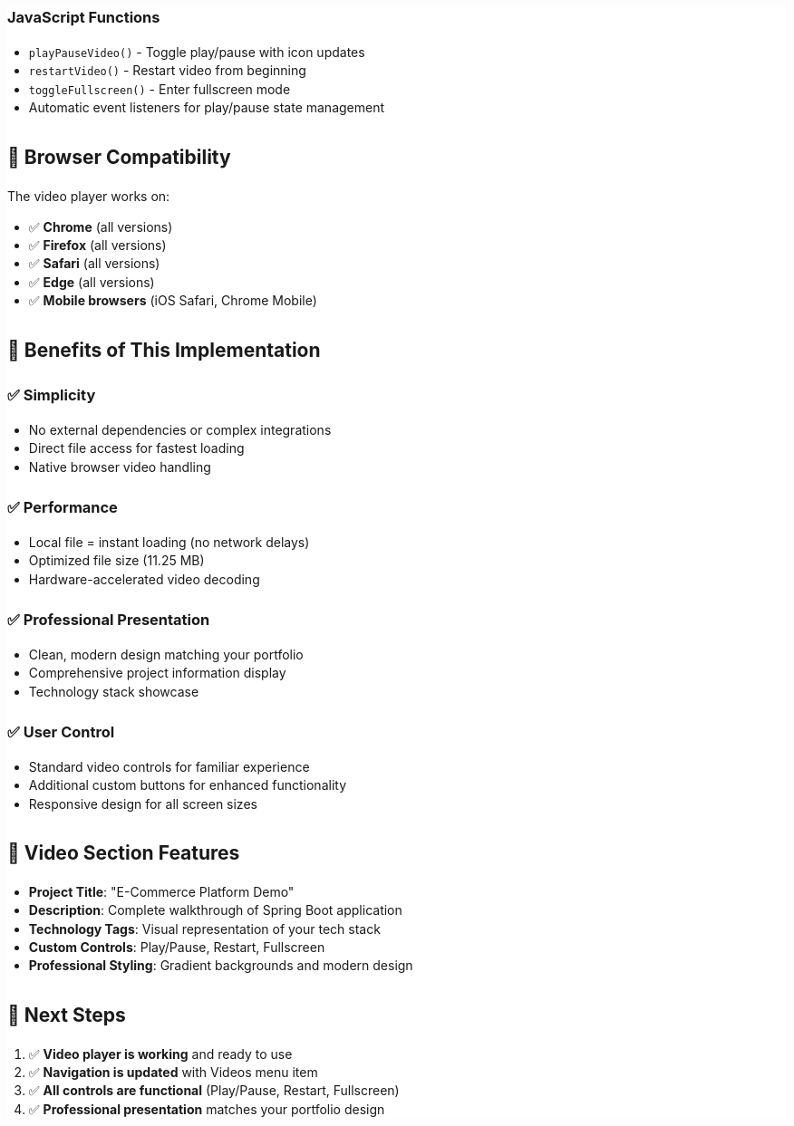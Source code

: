 ### JavaScript Functions
- `playPauseVideo()` - Toggle play/pause with icon updates
- `restartVideo()` - Restart video from beginning
- `toggleFullscreen()` - Enter fullscreen mode
- Automatic event listeners for play/pause state management

## 📱 **Browser Compatibility**

The video player works on:
- ✅ **Chrome** (all versions)
- ✅ **Firefox** (all versions)
- ✅ **Safari** (all versions)
- ✅ **Edge** (all versions)
- ✅ **Mobile browsers** (iOS Safari, Chrome Mobile)

## 🎊 **Benefits of This Implementation**

### ✅ **Simplicity**
- No external dependencies or complex integrations
- Direct file access for fastest loading
- Native browser video handling

### ✅ **Performance**
- Local file = instant loading (no network delays)
- Optimized file size (11.25 MB)
- Hardware-accelerated video decoding

### ✅ **Professional Presentation**
- Clean, modern design matching your portfolio
- Comprehensive project information display
- Technology stack showcase

### ✅ **User Control**
- Standard video controls for familiar experience
- Additional custom buttons for enhanced functionality
- Responsive design for all screen sizes

## 🔧 **Video Section Features**

- **Project Title**: "E-Commerce Platform Demo"
- **Description**: Complete walkthrough of Spring Boot application
- **Technology Tags**: Visual representation of your tech stack
- **Custom Controls**: Play/Pause, Restart, Fullscreen
- **Professional Styling**: Gradient backgrounds and modern design

## 🚀 **Next Steps**

1. ✅ **Video player is working** and ready to use
2. ✅ **Navigation is updated** with Videos menu item
3. ✅ **All controls are functional** (Play/Pause, Restart, Fullscreen)
4. ✅ **Professional presentation** matches your portfolio design
